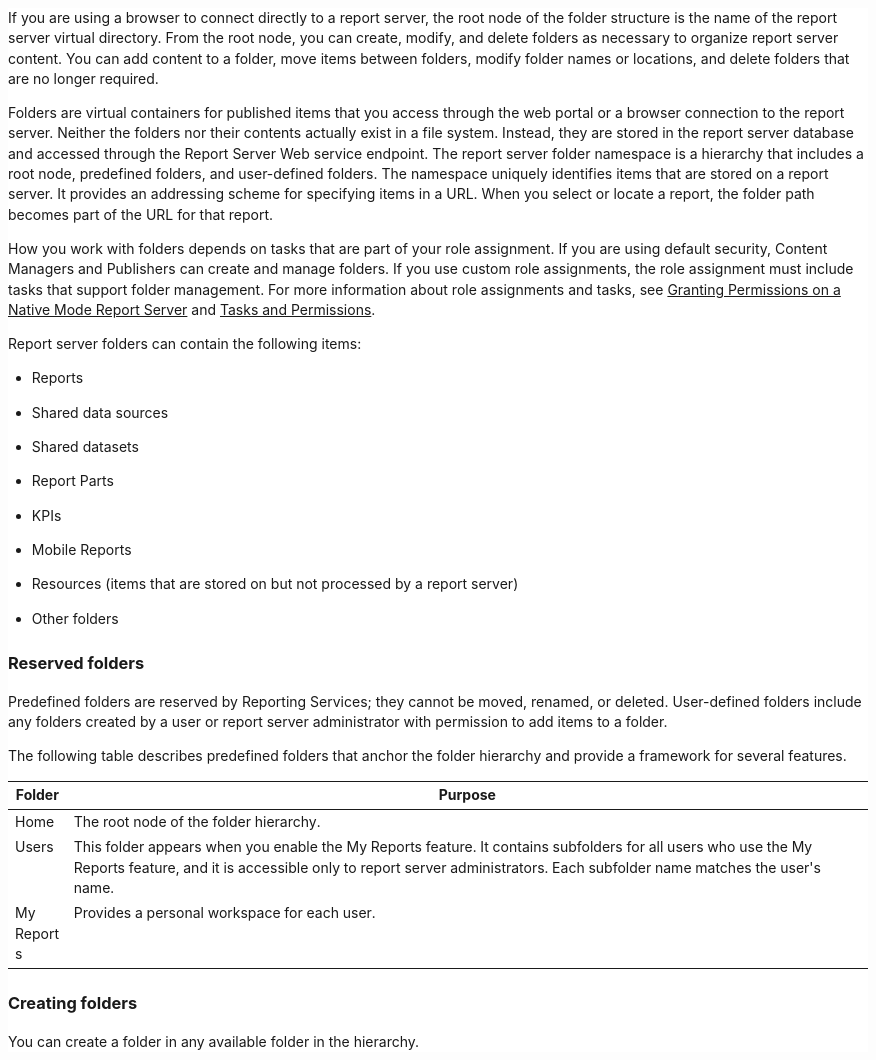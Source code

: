  If you are using a browser to connect directly to a report server, the root node of the folder structure is the name of the report server virtual directory. From the root node, you can create, modify, and delete folders as necessary to organize report server content. You can add content to a folder, move items between folders, modify folder names or locations, and delete folders that are no longer required.  
  
 Folders are virtual containers for published items that you access through the web portal or a browser connection to the report server. Neither the folders nor their contents actually exist in a file system. Instead, they are stored in the report server database and accessed through the Report Server Web service endpoint. The report server folder namespace is a hierarchy that includes a root node, predefined folders, and user-defined folders. The namespace uniquely identifies items that are stored on a report server. It provides an addressing scheme for specifying items in a URL. When you select or locate a report, the folder path becomes part of the URL for that report.  
  
 How you work with folders depends on tasks that are part of your role assignment. If you are using default security, Content Managers and Publishers can create and manage folders. If you use custom role assignments, the role assignment must include tasks that support folder management. For more information about role assignments and tasks, see [Granting Permissions on a Native Mode Report Server](../../reporting-services/security/granting-permissions-on-a-native-mode-report-server.md) and [Tasks and Permissions](../../reporting-services/security/tasks-and-permissions.md).  
  
 Report server folders can contain the following items:  
  
-   Reports  
  
-   Shared data sources  
  
-   Shared datasets  
  
-   Report Parts  
  
-   KPIs  
  
-   Mobile Reports  
  
-   Resources (items that are stored on but not processed by a report server)  
  
-   Other folders  
  
### Reserved folders  
 Predefined folders are reserved by Reporting Services; they cannot be moved, renamed, or deleted. User-defined folders include any folders created by a user or report server administrator with permission to add items to a folder.  
  
 The following table describes predefined folders that anchor the folder hierarchy and provide a framework for several features.  
  
|Folder|Purpose|  
|------------|-------------|  
|Home|The root node of the folder hierarchy.|  
|Users|This folder appears when you enable the My Reports feature. It contains subfolders for all users who use the My Reports feature, and it is accessible only to report server administrators. Each subfolder name matches the user's name.|  
|My Reports|Provides a personal workspace for each user.|  
  
### Creating folders  
 You can create a folder in any available folder in the hierarchy.  
  